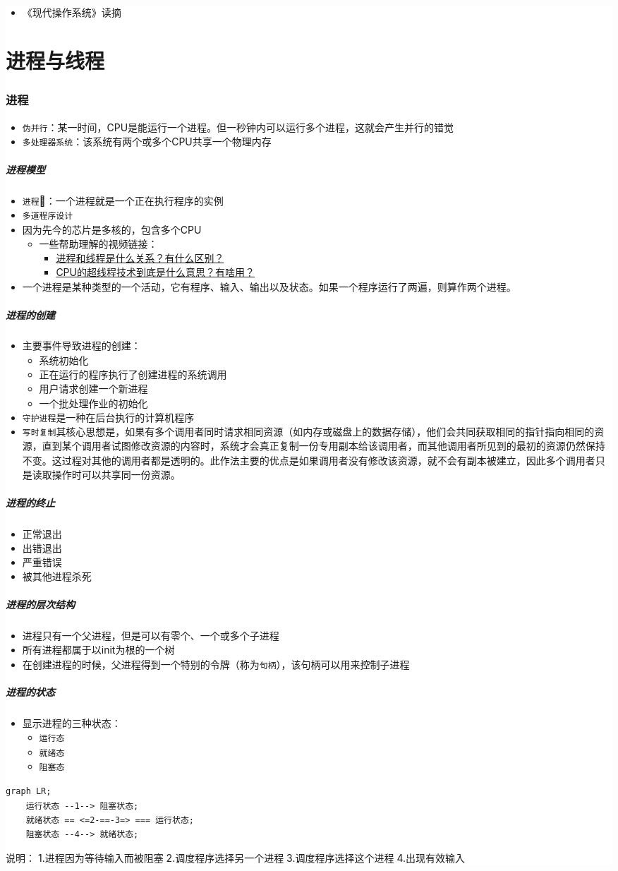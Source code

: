 - 《现代操作系统》读摘

# 进程与线程

### 进程

- `伪并行`：某一时间，CPU是能运行一个进程。但一秒钟内可以运行多个进程，这就会产生并行的错觉
- `多处理器系统`：该系统有两个或多个CPU共享一个物理内存

##### 进程模型

- `进程`：一个进程就是一个正在执行程序的实例
- `多道程序设计`
- 因为先今的芯片是多核的，包含多个CPU
  - 一些帮助理解的视频链接：
    - [进程和线程是什么关系？有什么区别？
](https://www.bilibili.com/video/av22524463?from=search&seid=6241859476235326879)
    - [CPU的超线程技术到底是什么意思？有啥用？
](https://www.youtube.com/watch?v=8OFSgWE7Qxw&t=1s)
- 一个进程是某种类型的一个活动，它有程序、输入、输出以及状态。如果一个程序运行了两遍，则算作两个进程。

##### 进程的创建

- 主要事件导致进程的创建：
  - 系统初始化
  - 正在运行的程序执行了创建进程的系统调用
  - 用户请求创建一个新进程
  - 一个批处理作业的初始化
- `守护进程`是一种在后台执行的计算机程序
- `写时复制`其核心思想是，如果有多个调用者同时请求相同资源（如内存或磁盘上的数据存储），他们会共同获取相同的指针指向相同的资源，直到某个调用者试图修改资源的内容时，系统才会真正复制一份专用副本给该调用者，而其他调用者所见到的最初的资源仍然保持不变。这过程对其他的调用者都是透明的。此作法主要的优点是如果调用者没有修改该资源，就不会有副本被建立，因此多个调用者只是读取操作时可以共享同一份资源。

##### 进程的终止

- 正常退出
- 出错退出
- 严重错误
- 被其他进程杀死

##### 进程的层次结构

- 进程只有一个父进程，但是可以有零个、一个或多个子进程
- 所有进程都属于以init为根的一个树
- 在创建进程的时候，父进程得到一个特别的令牌（称为`句柄`），该句柄可以用来控制子进程

##### 进程的状态

- 显示进程的三种状态：
  - `运行态`
  - `就绪态`
  - `阻塞态`

```mermaid
graph LR;
    运行状态 --1--> 阻塞状态;
    就绪状态 == <=2-==-3=> === 运行状态;
    阻塞状态 --4--> 就绪状态;
```
说明：
1.进程因为等待输入而被阻塞
2.调度程序选择另一个进程
3.调度程序选择这个进程
4.出现有效输入

